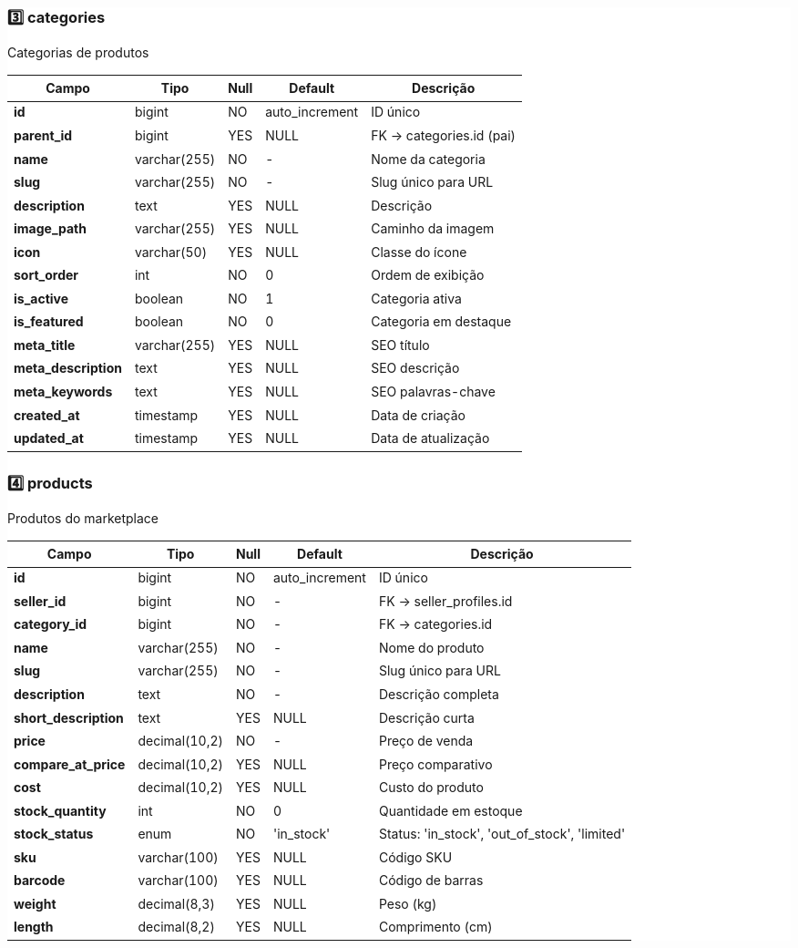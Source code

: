 ### 3️⃣ **categories**
Categorias de produtos

| Campo | Tipo | Null | Default | Descrição |
|-------|------|------|---------|-----------|
| **id** | bigint | NO | auto_increment | ID único |
| **parent_id** | bigint | YES | NULL | FK -> categories.id (pai) |
| **name** | varchar(255) | NO | - | Nome da categoria |
| **slug** | varchar(255) | NO | - | Slug único para URL |
| **description** | text | YES | NULL | Descrição |
| **image_path** | varchar(255) | YES | NULL | Caminho da imagem |
| **icon** | varchar(50) | YES | NULL | Classe do ícone |
| **sort_order** | int | NO | 0 | Ordem de exibição |
| **is_active** | boolean | NO | 1 | Categoria ativa |
| **is_featured** | boolean | NO | 0 | Categoria em destaque |
| **meta_title** | varchar(255) | YES | NULL | SEO título |
| **meta_description** | text | YES | NULL | SEO descrição |
| **meta_keywords** | text | YES | NULL | SEO palavras-chave |
| **created_at** | timestamp | YES | NULL | Data de criação |
| **updated_at** | timestamp | YES | NULL | Data de atualização |

### 4️⃣ **products**
Produtos do marketplace

| Campo | Tipo | Null | Default | Descrição |
|-------|------|------|---------|-----------|
| **id** | bigint | NO | auto_increment | ID único |
| **seller_id** | bigint | NO | - | FK -> seller_profiles.id |
| **category_id** | bigint | NO | - | FK -> categories.id |
| **name** | varchar(255) | NO | - | Nome do produto |
| **slug** | varchar(255) | NO | - | Slug único para URL |
| **description** | text | NO | - | Descrição completa |
| **short_description** | text | YES | NULL | Descrição curta |
| **price** | decimal(10,2) | NO | - | Preço de venda |
| **compare_at_price** | decimal(10,2) | YES | NULL | Preço comparativo |
| **cost** | decimal(10,2) | YES | NULL | Custo do produto |
| **stock_quantity** | int | NO | 0 | Quantidade em estoque |
| **stock_status** | enum | NO | 'in_stock' | Status: 'in_stock', 'out_of_stock', 'limited' |
| **sku** | varchar(100) | YES | NULL | Código SKU |
| **barcode** | varchar(100) | YES | NULL | Código de barras |
| **weight** | decimal(8,3) | YES | NULL | Peso (kg) |
| **length** | decimal(8,2) | YES | NULL | Comprimento (cm) |